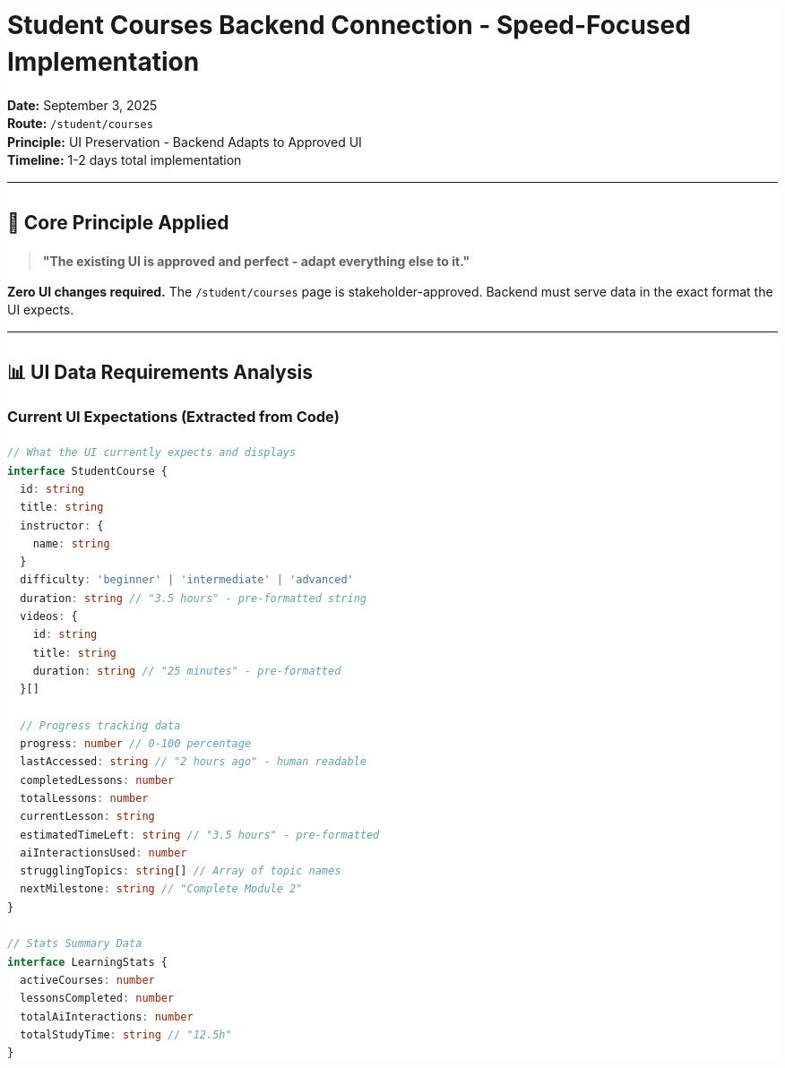 # Student Courses Backend Connection - Speed-Focused Implementation

**Date:** September 3, 2025  
**Route:** `/student/courses`  
**Principle:** UI Preservation - Backend Adapts to Approved UI  
**Timeline:** 1-2 days total implementation

---

## 🎯 **Core Principle Applied**

> **"The existing UI is approved and perfect - adapt everything else to it."**

**Zero UI changes required.** The `/student/courses` page is stakeholder-approved. Backend must serve data in the exact format the UI expects.

---

## 📊 **UI Data Requirements Analysis**

### **Current UI Expectations (Extracted from Code)**

```typescript
// What the UI currently expects and displays
interface StudentCourse {
  id: string
  title: string
  instructor: {
    name: string
  }
  difficulty: 'beginner' | 'intermediate' | 'advanced'
  duration: string // "3.5 hours" - pre-formatted string
  videos: {
    id: string
    title: string
    duration: string // "25 minutes" - pre-formatted
  }[]
  
  // Progress tracking data
  progress: number // 0-100 percentage
  lastAccessed: string // "2 hours ago" - human readable
  completedLessons: number
  totalLessons: number
  currentLesson: string
  estimatedTimeLeft: string // "3.5 hours" - pre-formatted
  aiInteractionsUsed: number
  strugglingTopics: string[] // Array of topic names
  nextMilestone: string // "Complete Module 2"
}

// Stats Summary Data
interface LearningStats {
  activeCourses: number
  lessonsCompleted: number
  totalAiInteractions: number
  totalStudyTime: string // "12.5h"
}
```
